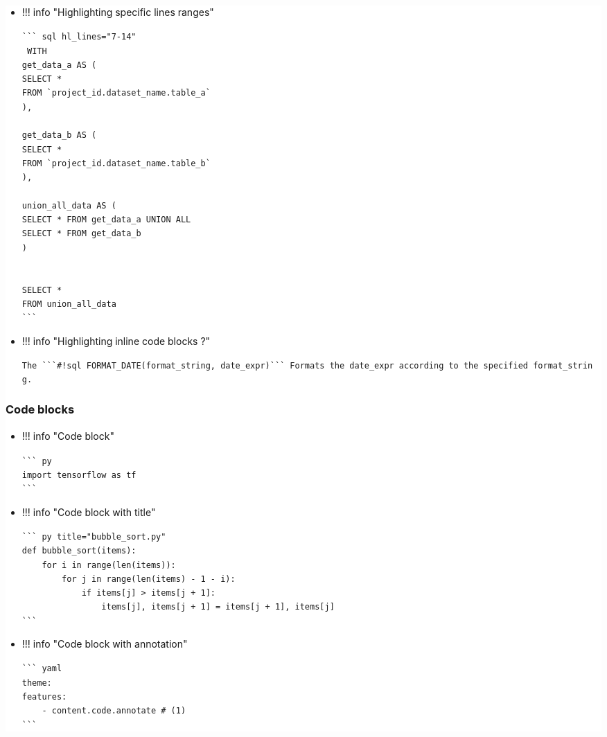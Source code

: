 -   !!! info "Highlighting specific lines ranges"
    
        ``` sql hl_lines="7-14"
         WITH
        get_data_a AS (
        SELECT * 
        FROM `project_id.dataset_name.table_a`
        ),

        get_data_b AS (
        SELECT * 
        FROM `project_id.dataset_name.table_b`
        ),

        union_all_data AS (
        SELECT * FROM get_data_a UNION ALL 
        SELECT * FROM get_data_b
        )


        SELECT * 
        FROM union_all_data
        ```


-   !!! info "Highlighting inline code blocks ?"
    
        The ```#!sql FORMAT_DATE(format_string, date_expr)``` Formats the date_expr according to the specified format_string.

</div>


### Code blocks
<div class="grid cards" markdown>

-   !!! info "Code block"
    
        ``` py
        import tensorflow as tf
        ```


-   !!! info "Code block with title"
    
        ``` py title="bubble_sort.py"
        def bubble_sort(items):
            for i in range(len(items)):
                for j in range(len(items) - 1 - i):
                    if items[j] > items[j + 1]:
                        items[j], items[j + 1] = items[j + 1], items[j]
        ```


-   !!! info "Code block with annotation"
    
        ``` yaml
        theme:
        features:
            - content.code.annotate # (1)
        ```

